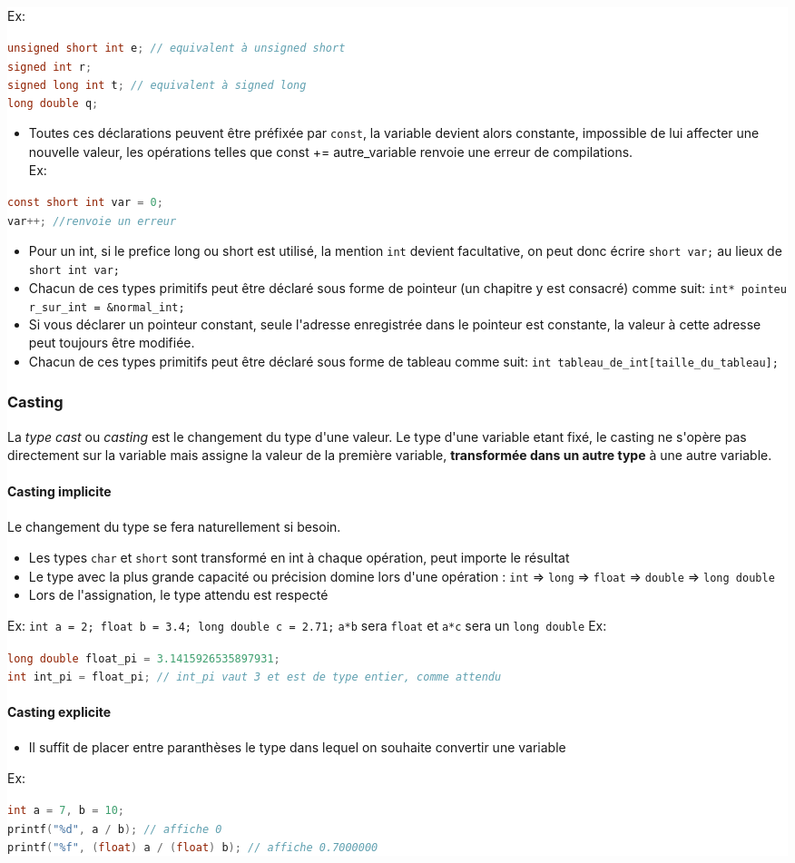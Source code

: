 Ex:
```c
unsigned short int e; // equivalent à unsigned short
signed int r;
signed long int t; // equivalent à signed long
long double q;
```

* Toutes  ces déclarations peuvent être préfixée par `const`, la variable devient alors constante, impossible de lui affecter une nouvelle valeur, les opérations telles que const += autre_variable renvoie une erreur de compilations.  
Ex:

```c
const short int var = 0;
var++; //renvoie un erreur
```

* Pour un int, si le prefice long ou short est utilisé, la mention `int` devient facultative, on peut donc écrire `short var;` au lieux de `short int var;`
* Chacun de ces types primitifs peut être déclaré sous forme de pointeur (un chapitre y est consacré) comme suit: `int* pointeur_sur_int = &normal_int;`
* Si vous déclarer un pointeur constant, seule l'adresse enregistrée dans le pointeur est constante, la valeur à cette adresse peut toujours être modifiée.
* Chacun de ces types primitifs peut être déclaré sous forme de tableau comme suit: `int tableau_de_int[taille_du_tableau];`


### Casting

La *type cast* ou *casting* est le changement du type d'une valeur. Le type d'une variable etant fixé, le casting ne s'opère pas directement sur la variable mais assigne la valeur de la première variable, **transformée dans un autre type** à une autre variable.


#### Casting implicite

Le changement du type se fera naturellement si besoin.

* Les types `char` et `short` sont transformé en int à chaque opération, peut importe le résultat
* Le type avec la plus grande capacité ou précision domine lors d'une opération : `int` => `long` => `float` => `double` => `long double`
* Lors de l'assignation, le type attendu est respecté

Ex: `int a = 2; float b = 3.4; long double c = 2.71;` `a*b` sera `float` et `a*c` sera un `long double`
Ex: 
```c
long double float_pi = 3.1415926535897931;
int int_pi = float_pi; // int_pi vaut 3 et est de type entier, comme attendu
```

#### Casting explicite

* Il suffit de placer entre paranthèses le type dans lequel on souhaite convertir une variable

Ex: 
```c
int a = 7, b = 10;
printf("%d", a / b); // affiche 0
printf("%f", (float) a / (float) b); // affiche 0.7000000
```
